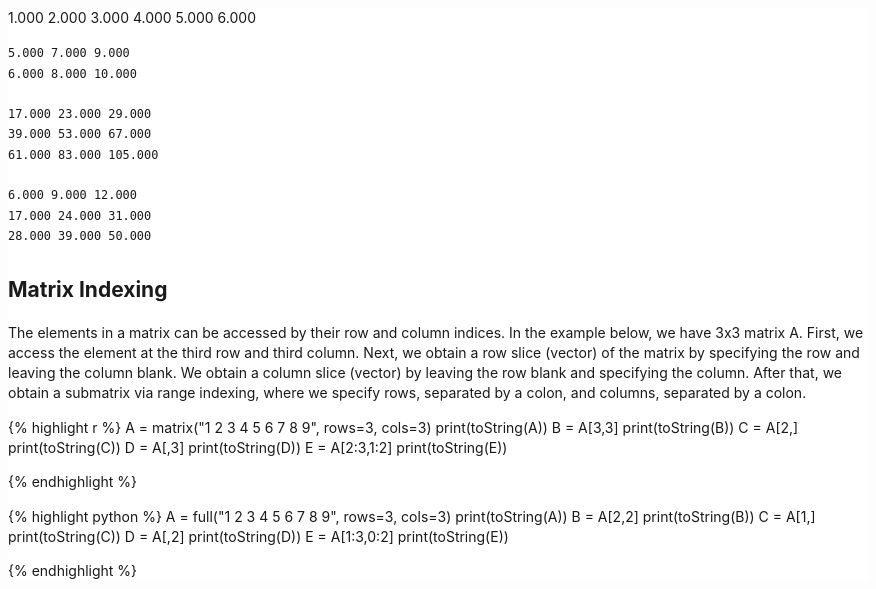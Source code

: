 <div data-lang="Result" markdown="1">
	1.000 2.000
	3.000 4.000
	5.000 6.000
	
	5.000 7.000 9.000
	6.000 8.000 10.000
	
	17.000 23.000 29.000
	39.000 53.000 67.000
	61.000 83.000 105.000
	
	6.000 9.000 12.000
	17.000 24.000 31.000
	28.000 39.000 50.000
</div>

</div>


## Matrix Indexing

The elements in a matrix can be accessed by their row and column indices. In the example below, we have 3x3 matrix A.
First, we access the element at the third row and third column. Next, we obtain a row slice (vector) of the matrix by
specifying the row and leaving the column blank. We obtain a column slice (vector) by leaving the row blank and specifying
the column. After that, we obtain a submatrix via range indexing, where we specify rows, separated by a colon, and columns,
separated by a colon.

<div class="codetabs2">

<div data-lang="DML" markdown="1">
{% highlight r %}
A = matrix("1 2 3 4 5 6 7 8 9", rows=3, cols=3)
print(toString(A))
B = A[3,3]
print(toString(B))
C = A[2,]
print(toString(C))
D = A[,3]
print(toString(D))
E = A[2:3,1:2]
print(toString(E))

{% endhighlight %}
</div>

<div data-lang="PyDML" markdown="1">
{% highlight python %}
A = full("1 2 3 4 5 6 7 8 9", rows=3, cols=3)
print(toString(A))
B = A[2,2]
print(toString(B))
C = A[1,]
print(toString(C))
D = A[,2]
print(toString(D))
E = A[1:3,0:2]
print(toString(E))

{% endhighlight %}
</div>
